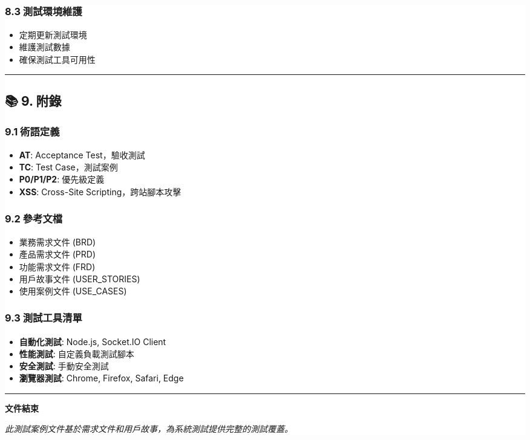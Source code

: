 ### 8.3 測試環境維護
- 定期更新測試環境
- 維護測試數據
- 確保測試工具可用性

---

## 📚 9. 附錄

### 9.1 術語定義
- **AT**: Acceptance Test，驗收測試
- **TC**: Test Case，測試案例
- **P0/P1/P2**: 優先級定義
- **XSS**: Cross-Site Scripting，跨站腳本攻擊

### 9.2 參考文檔
- 業務需求文件 (BRD)
- 產品需求文件 (PRD)
- 功能需求文件 (FRD)
- 用戶故事文件 (USER_STORIES)
- 使用案例文件 (USE_CASES)

### 9.3 測試工具清單
- **自動化測試**: Node.js, Socket.IO Client
- **性能測試**: 自定義負載測試腳本
- **安全測試**: 手動安全測試
- **瀏覽器測試**: Chrome, Firefox, Safari, Edge

---

**文件結束**

*此測試案例文件基於需求文件和用戶故事，為系統測試提供完整的測試覆蓋。*

